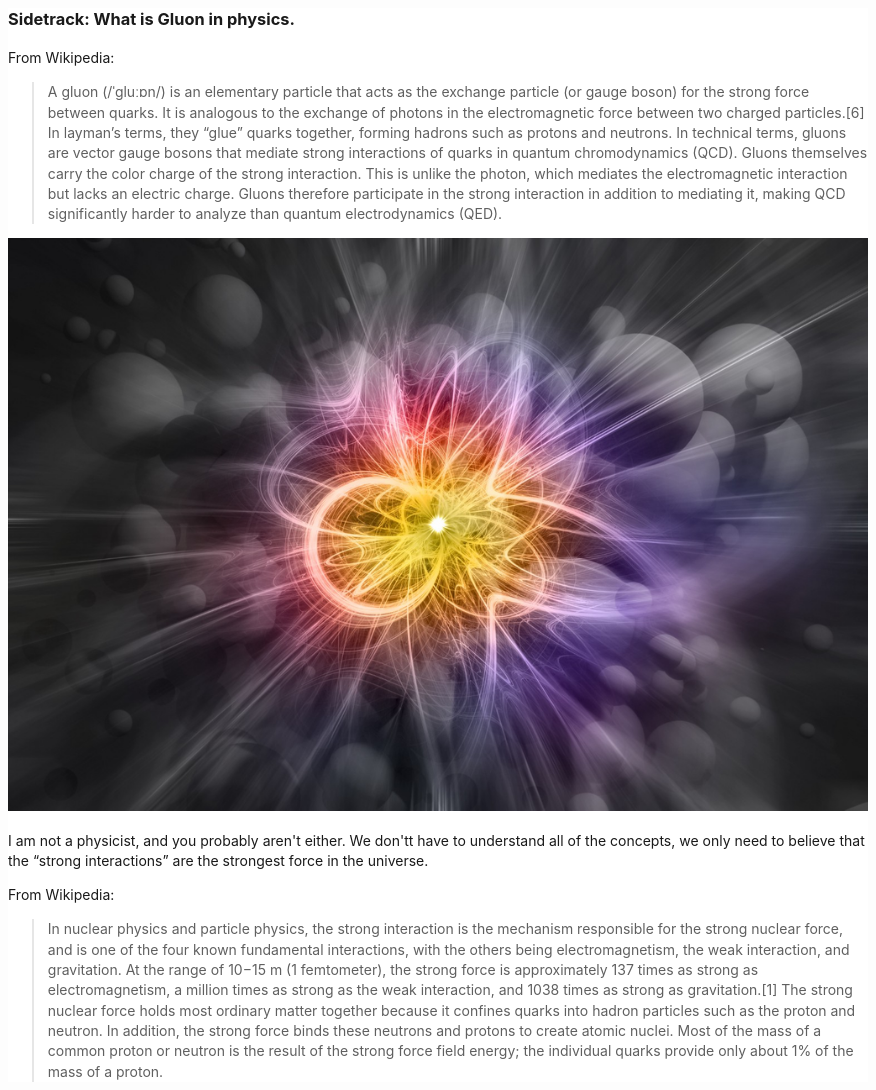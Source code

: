 ### Sidetrack: What is Gluon in physics.
From Wikipedia:

>A gluon (/ˈɡluːɒn/) is an elementary particle that acts as the exchange particle (or gauge boson) for the strong force between quarks. It is analogous to the exchange of photons in the electromagnetic force between two charged particles.[6] In layman’s terms, they “glue” quarks together, forming hadrons such as protons and neutrons. 
>In technical terms, gluons are vector gauge bosons that mediate strong interactions of quarks in quantum chromodynamics (QCD). Gluons themselves carry the color charge of the strong interaction. This is unlike the photon, which mediates the electromagnetic interaction but lacks an electric charge. Gluons therefore participate in the strong interaction in addition to mediating it, making QCD significantly harder to analyze than quantum electrodynamics (QED).


![](../res/blog/0_ADBGDKjzs_9W4gdt.jpg)

I am not a physicist, and you probably aren't either. We don'tt have to understand all of the concepts, we only need to believe that the “strong interactions” are the strongest force in the universe.

From Wikipedia:

>In nuclear physics and particle physics, the strong interaction is the mechanism responsible for the strong nuclear force, and is one of the four known fundamental interactions, with the others being electromagnetism, the weak interaction, and gravitation. At the range of 10−15 m (1 femtometer), the strong force is approximately 137 times as strong as electromagnetism, a million times as strong as the weak interaction, and 1038 times as strong as gravitation.[1] The strong nuclear force holds most ordinary matter together because it confines quarks into hadron particles such as the proton and neutron. In addition, the strong force binds these neutrons and protons to create atomic nuclei. Most of the mass of a common proton or neutron is the result of the strong force field energy; the individual quarks provide only about 1% of the mass of a proton.
